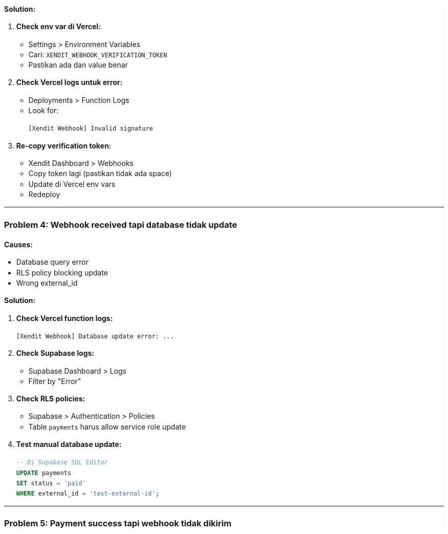 **Solution:**

1. **Check env var di Vercel:**
   - Settings > Environment Variables
   - Cari: `XENDIT_WEBHOOK_VERIFICATION_TOKEN`
   - Pastikan ada dan value benar

2. **Check Vercel logs untuk error:**
   - Deployments > Function Logs
   - Look for:
     ```
     [Xendit Webhook] Invalid signature
     ```

3. **Re-copy verification token:**
   - Xendit Dashboard > Webhooks
   - Copy token lagi (pastikan tidak ada space)
   - Update di Vercel env vars
   - Redeploy

---

### Problem 4: Webhook received tapi database tidak update

**Causes:**
- Database query error
- RLS policy blocking update
- Wrong external_id

**Solution:**

1. **Check Vercel function logs:**
   ```
   [Xendit Webhook] Database update error: ...
   ```

2. **Check Supabase logs:**
   - Supabase Dashboard > Logs
   - Filter by "Error"

3. **Check RLS policies:**
   - Supabase > Authentication > Policies
   - Table `payments` harus allow service role update

4. **Test manual database update:**
   ```sql
   -- Di Supabase SQL Editor
   UPDATE payments 
   SET status = 'paid' 
   WHERE external_id = 'test-external-id';
   ```

---

### Problem 5: Payment success tapi webhook tidak dikirim
